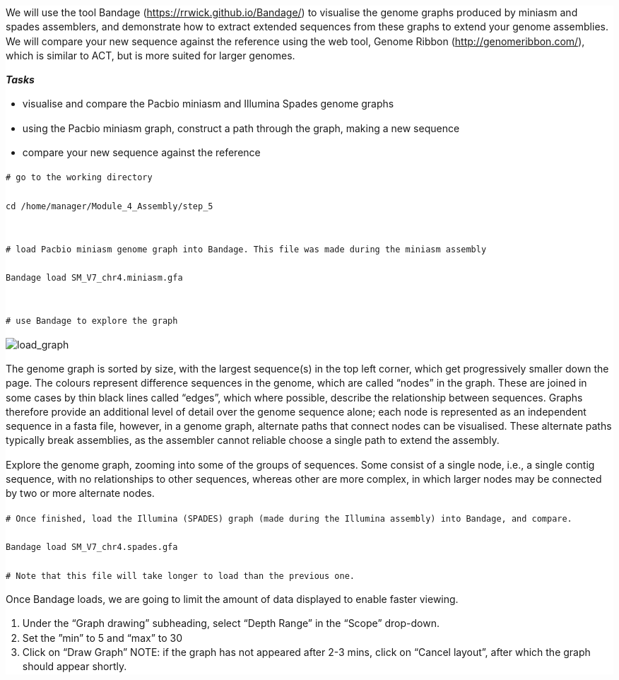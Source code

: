 We will use the tool Bandage (https://rrwick.github.io/Bandage/) to visualise the genome graphs produced by miniasm and spades assemblers, and demonstrate how to extract extended sequences from these graphs to extend your genome assemblies. We will compare your new sequence against the reference using the web tool, Genome Ribbon (http://genomeribbon.com/), which is similar to ACT, but is more suited for larger genomes.

***Tasks***
- visualise and compare the Pacbio miniasm and Illumina Spades genome graphs

- using the Pacbio miniasm graph, construct a path through the graph, making a new sequence

- compare your new sequence against the reference


```shell
# go to the working directory

cd /home/manager/Module_4_Assembly/step_5  


# load Pacbio miniasm genome graph into Bandage. This file was made during the miniasm assembly

Bandage load SM_V7_chr4.miniasm.gfa


# use Bandage to explore the graph
```

![load_graph](images/module4_image12.png)

The genome graph is sorted by size, with the largest sequence(s) in the top left corner, which get progressively smaller down the page. The colours represent difference sequences in the genome, which are called “nodes” in the graph. These are joined in some cases by thin black lines called “edges”, which where possible, describe the relationship between sequences. Graphs therefore provide an additional level of detail over the genome sequence alone; each node is represented as an independent sequence in a fasta file, however, in a genome graph, alternate paths that connect nodes can be visualised. These alternate paths typically break assemblies, as the assembler cannot reliable choose a single path to extend the assembly.

Explore the genome graph, zooming into some of the groups of sequences. Some consist of a single node, i.e., a single contig sequence, with no relationships to other sequences, whereas other are more complex, in which larger nodes may be connected by two or more alternate nodes.

```shell
# Once finished, load the Illumina (SPADES) graph (made during the Illumina assembly) into Bandage, and compare.

Bandage load SM_V7_chr4.spades.gfa

# Note that this file will take longer to load than the previous one.
```

Once Bandage loads, we are going to limit the amount of data displayed to enable faster viewing.
1. Under the “Graph drawing” subheading, select “Depth Range” in the “Scope” drop-down.
2. Set the ”min” to 5 and “max” to 30
3. Click on “Draw Graph”
NOTE: if the graph has not appeared after 2-3 mins, click on “Cancel layout”, after which the graph should appear shortly.
